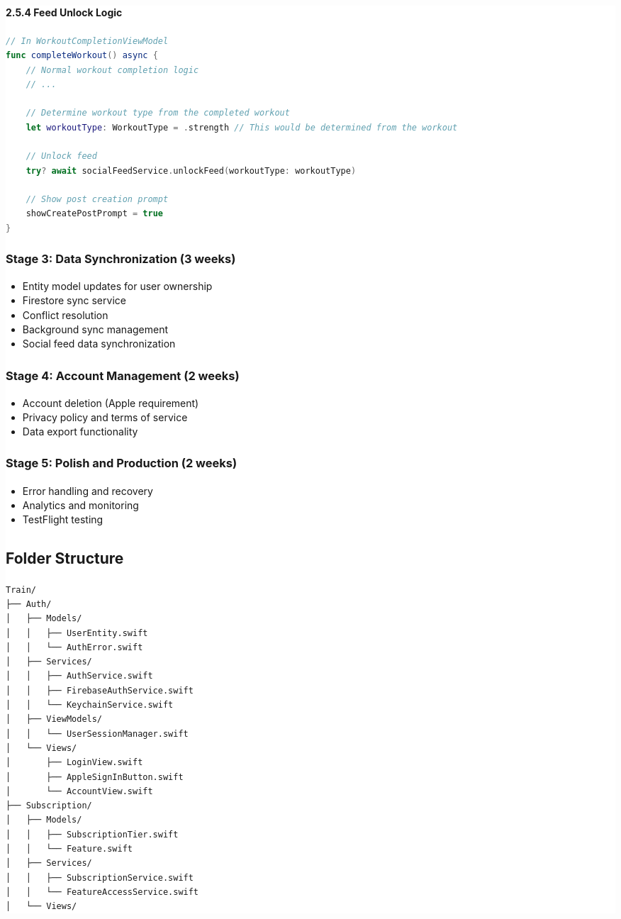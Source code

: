#### 2.5.4 Feed Unlock Logic

```swift
// In WorkoutCompletionViewModel
func completeWorkout() async {
    // Normal workout completion logic
    // ...
    
    // Determine workout type from the completed workout
    let workoutType: WorkoutType = .strength // This would be determined from the workout
    
    // Unlock feed
    try? await socialFeedService.unlockFeed(workoutType: workoutType)
    
    // Show post creation prompt
    showCreatePostPrompt = true
}
```

### Stage 3: Data Synchronization (3 weeks)

- Entity model updates for user ownership
- Firestore sync service
- Conflict resolution
- Background sync management
- Social feed data synchronization

### Stage 4: Account Management (2 weeks)

- Account deletion (Apple requirement)
- Privacy policy and terms of service
- Data export functionality

### Stage 5: Polish and Production (2 weeks)

- Error handling and recovery
- Analytics and monitoring
- TestFlight testing

## Folder Structure

```
Train/
├── Auth/
│   ├── Models/
│   │   ├── UserEntity.swift
│   │   └── AuthError.swift
│   ├── Services/
│   │   ├── AuthService.swift
│   │   ├── FirebaseAuthService.swift
│   │   └── KeychainService.swift
│   ├── ViewModels/
│   │   └── UserSessionManager.swift
│   └── Views/
│       ├── LoginView.swift
│       ├── AppleSignInButton.swift
│       └── AccountView.swift
├── Subscription/
│   ├── Models/
│   │   ├── SubscriptionTier.swift
│   │   └── Feature.swift
│   ├── Services/
│   │   ├── SubscriptionService.swift
│   │   └── FeatureAccessService.swift
│   └── Views/
```